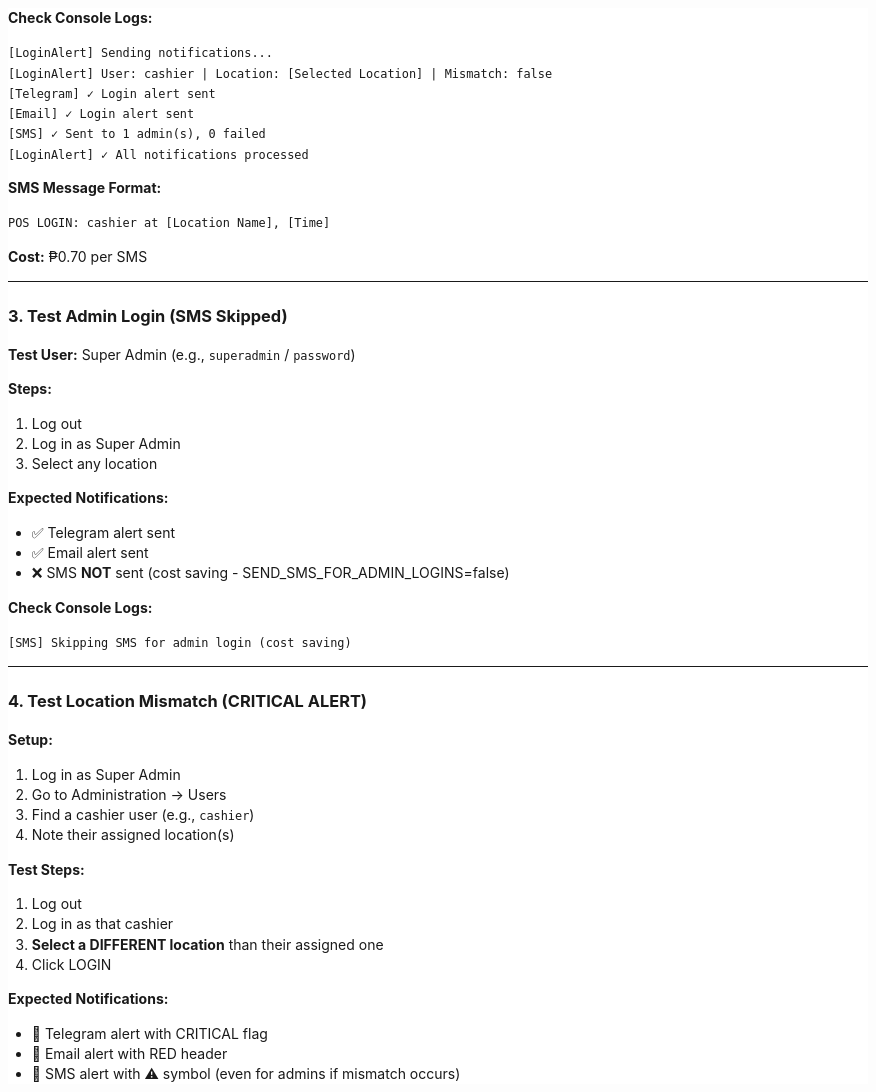 **Check Console Logs:**
```
[LoginAlert] Sending notifications...
[LoginAlert] User: cashier | Location: [Selected Location] | Mismatch: false
[Telegram] ✓ Login alert sent
[Email] ✓ Login alert sent
[SMS] ✓ Sent to 1 admin(s), 0 failed
[LoginAlert] ✓ All notifications processed
```

**SMS Message Format:**
```
POS LOGIN: cashier at [Location Name], [Time]
```

**Cost:** ₱0.70 per SMS

---

### 3. Test Admin Login (SMS Skipped)

**Test User:** Super Admin (e.g., `superadmin` / `password`)

**Steps:**
1. Log out
2. Log in as Super Admin
3. Select any location

**Expected Notifications:**
- ✅ Telegram alert sent
- ✅ Email alert sent
- ❌ SMS **NOT** sent (cost saving - SEND_SMS_FOR_ADMIN_LOGINS=false)

**Check Console Logs:**
```
[SMS] Skipping SMS for admin login (cost saving)
```

---

### 4. Test Location Mismatch (CRITICAL ALERT)

**Setup:**
1. Log in as Super Admin
2. Go to Administration → Users
3. Find a cashier user (e.g., `cashier`)
4. Note their assigned location(s)

**Test Steps:**
1. Log out
2. Log in as that cashier
3. **Select a DIFFERENT location** than their assigned one
4. Click LOGIN

**Expected Notifications:**
- 🚨 Telegram alert with CRITICAL flag
- 🚨 Email alert with RED header
- 🚨 SMS alert with ⚠️ symbol (even for admins if mismatch occurs)
